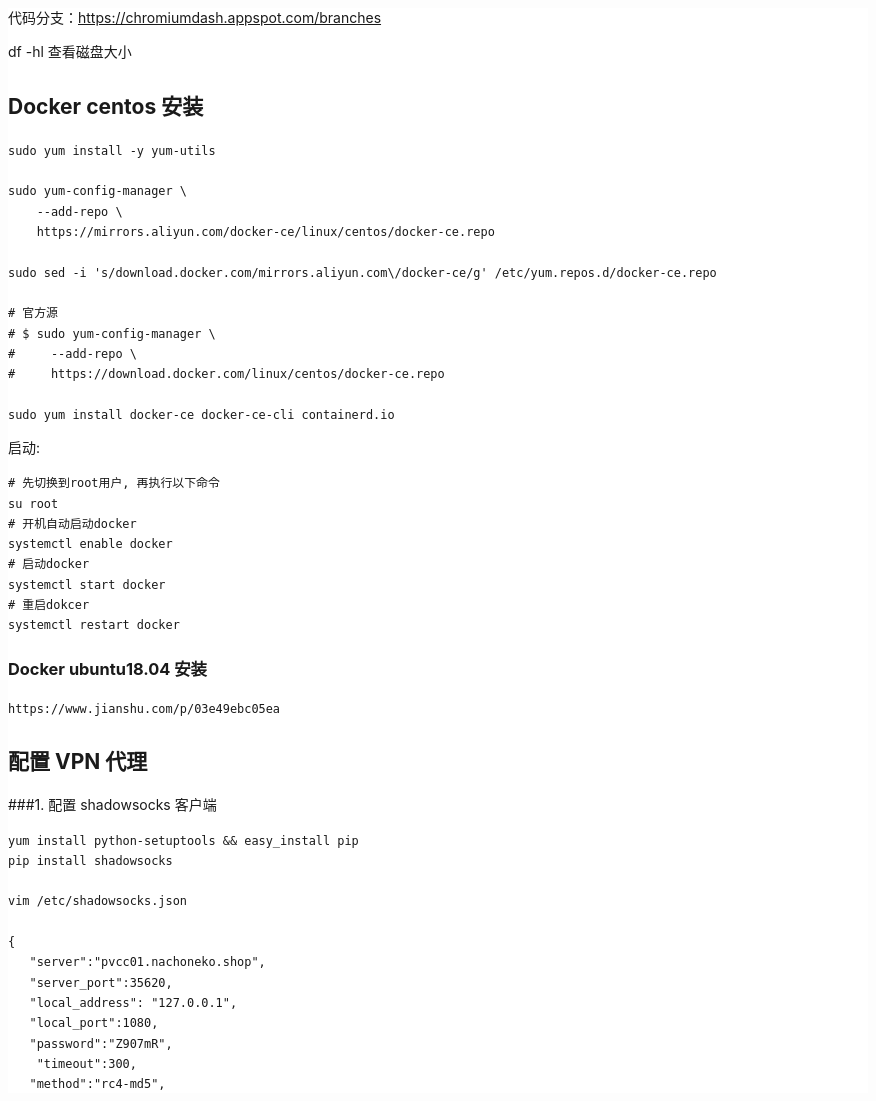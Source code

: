 代码分支：https://chromiumdash.appspot.com/branches

df -hl 查看磁盘大小

## Docker centos 安装

 ```shell
 sudo yum install -y yum-utils
 
 sudo yum-config-manager \
     --add-repo \
     https://mirrors.aliyun.com/docker-ce/linux/centos/docker-ce.repo
 
 sudo sed -i 's/download.docker.com/mirrors.aliyun.com\/docker-ce/g' /etc/yum.repos.d/docker-ce.repo
 
 # 官方源
 # $ sudo yum-config-manager \
 #     --add-repo \
 #     https://download.docker.com/linux/centos/docker-ce.repo
 
 sudo yum install docker-ce docker-ce-cli containerd.io
 ```



启动:

```shell
# 先切换到root用户, 再执行以下命令
su root 
# 开机自动启动docker
systemctl enable docker 
# 启动docker
systemctl start docker 
# 重启dokcer
systemctl restart docker 
```



### Docker ubuntu18.04 安装

```
https://www.jianshu.com/p/03e49ebc05ea
```





## 配置 VPN 代理



###1. 配置 shadowsocks 客户端

```shell
yum install python-setuptools && easy_install pip
pip install shadowsocks

vim /etc/shadowsocks.json 

{ 
   "server":"pvcc01.nachoneko.shop", 
   "server_port":35620, 
   "local_address": "127.0.0.1", 
   "local_port":1080, 
   "password":"Z907mR",
    "timeout":300, 
   "method":"rc4-md5", 
```